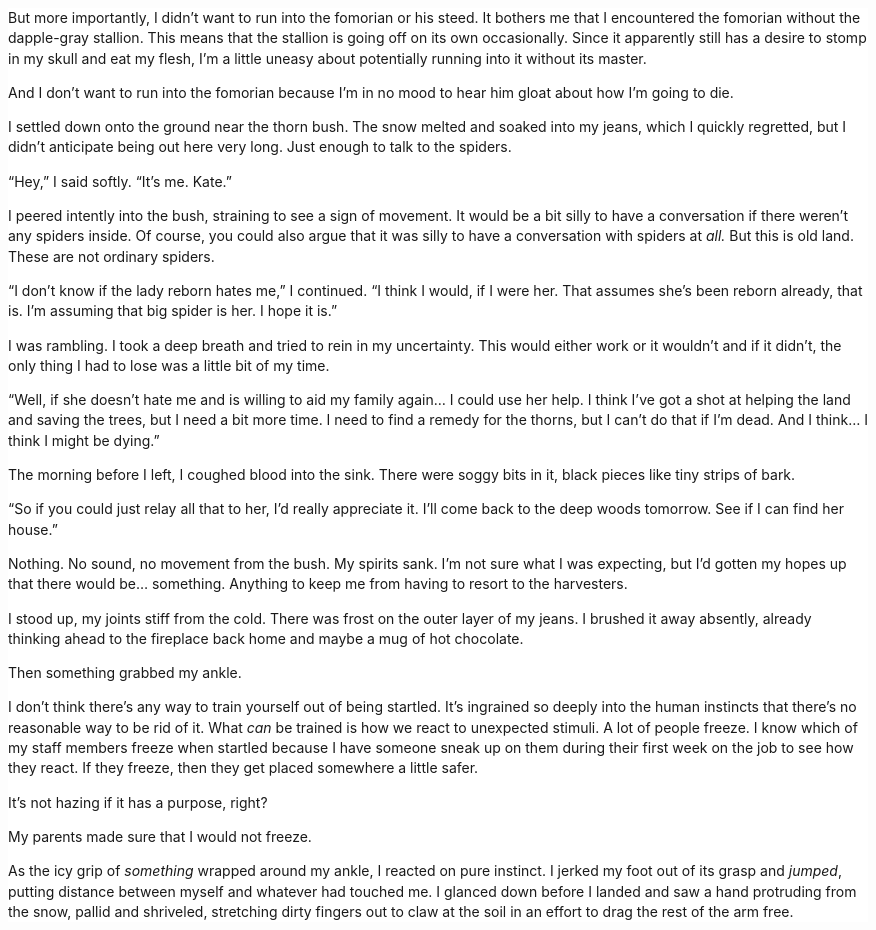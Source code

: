But more importantly, I didn’t want to run into the fomorian or his steed.  It bothers me that I encountered the fomorian without the dapple-gray stallion.  This means that the stallion is going off on its own occasionally.  Since it apparently still has a desire to stomp in my skull and eat my flesh, I’m a little uneasy about potentially running into it without its master.

And I don’t want to run into the fomorian because I’m in no mood to hear him gloat about how I’m going to die.

I settled down onto the ground near the thorn bush.  The snow melted and soaked into my jeans, which I quickly regretted, but I didn’t anticipate being out here very long.  Just enough to talk to the spiders.

“Hey,” I said softly.  “It’s me.  Kate.”

I peered intently into the bush, straining to see a sign of movement.  It would be a bit silly to have a conversation if there weren’t any spiders inside.  Of course, you could also argue that it was silly to have a conversation with spiders at *all.*  But this is old land.  These are not ordinary spiders.

“I don’t know if the lady reborn hates me,” I continued.  “I think I would, if I were her.  That assumes she’s been reborn already, that is.  I’m assuming that big spider is her.  I hope it is.”

I was rambling.  I took a deep breath and tried to rein in my uncertainty.  This would either work or it wouldn’t and if it didn’t, the only thing I had to lose was a little bit of my time.

“Well, if she doesn’t hate me and is willing to aid my family again… I could use her help.  I think I’ve got a shot at helping the land and saving the trees, but I need a bit more time.  I need to find a remedy for the thorns, but I can’t do that if I’m dead.  And I think… I think I might be dying.”

The morning before I left, I coughed blood into the sink.  There were soggy bits in it, black pieces like tiny strips of bark.

“So if you could just relay all that to her, I’d really appreciate it.  I’ll come back to the deep woods tomorrow.  See if I can find her house.”

Nothing.  No sound, no movement from the bush.  My spirits sank.  I’m not sure what I was expecting, but I’d gotten my hopes up that there would be… something.  Anything to keep me from having to resort to the harvesters.

I stood up, my joints stiff from the cold.  There was frost on the outer layer of my jeans.  I brushed it away absently, already thinking ahead to the fireplace back home and maybe a mug of hot chocolate.

Then something grabbed my ankle.

I don’t think there’s any way to train yourself out of being startled.  It’s ingrained so deeply into the human instincts that there’s no reasonable way to be rid of it.  What *can* be trained is how we react to unexpected stimuli.  A lot of people freeze.  I know which of my staff members freeze when startled because I have someone sneak up on them during their first week on the job to see how they react.  If they freeze, then they get placed somewhere a little safer.

It’s not hazing if it has a purpose, right?

My parents made sure that I would not freeze.

As the icy grip of *something* wrapped around my ankle, I reacted on pure instinct.  I jerked my foot out of its grasp and *jumped*, putting distance between myself and whatever had touched me.  I glanced down before I landed and saw a hand protruding from the snow, pallid and shriveled, stretching dirty fingers out to claw at the soil in an effort to drag the rest of the arm free.
